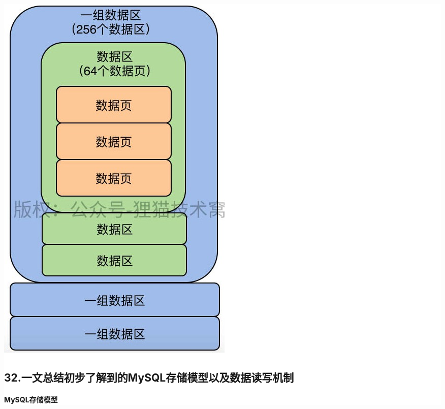 ![image-20200416220219082](../pics/image-20200416220219082.png)



## 32.一文总结初步了解到的MySQL存储模型以及数据读写机制

**MySQL存储模型**

